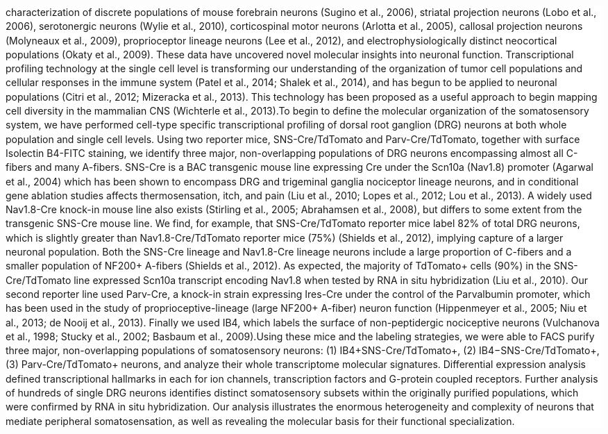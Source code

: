 characterization of discrete populations of mouse forebrain neurons (Sugino et al., 2006), striatal projection neurons
(Lobo et al., 2006), serotonergic neurons
(Wylie et al., 2010), corticospinal motor
neurons (Arlotta et al., 2005), callosal
projection neurons (Molyneaux et al., 2009),
proprioceptor lineage neurons (Lee et al.,
2012), and electrophysiologically distinct neocortical populations (Okaty et al., 2009). These data have uncovered
novel molecular insights into neuronal function. Transcriptional profiling technology at
the single cell level is transforming our understanding of the organization of tumor
cell populations and cellular responses in the immune system (Patel et al., 2014; Shalek et
al., 2014), and has begun to be applied to neuronal populations (Citri et al., 2012; Mizeracka et al., 2013). This technology has been proposed as a
useful approach to begin mapping cell diversity in the mammalian CNS (Wichterle et al., 2013).To begin to define the molecular organization of the somatosensory system, we have
performed cell-type specific transcriptional profiling of dorsal root ganglion (DRG)
neurons at both whole population and single cell levels. Using two reporter mice,
SNS-Cre/TdTomato and Parv-Cre/TdTomato, together with surface Isolectin B4-FITC
staining, we identify three major, non-overlapping populations of DRG neurons
encompassing almost all C-fibers and many A-fibers. SNS-Cre is a BAC transgenic mouse
line expressing Cre under the Scn10a (Nav1.8) promoter (Agarwal et al., 2004) which has been shown to encompass DRG and trigeminal
ganglia nociceptor lineage neurons, and in conditional gene ablation studies affects
thermosensation, itch, and pain (Liu et al.,
2010; Lopes et al., 2012; Lou et al., 2013). A widely used Nav1.8-Cre
knock-in mouse line also exists (Stirling et al.,
2005; Abrahamsen et al., 2008), but
differs to some extent from the transgenic SNS-Cre mouse line. We find, for example,
that SNS-Cre/TdTomato reporter mice label 82% of total DRG neurons, which is slightly
greater than Nav1.8-Cre/TdTomato reporter mice (75%) (Shields et al., 2012), implying capture of a larger neuronal population. Both
the SNS-Cre lineage and Nav1.8-Cre lineage neurons include a large proportion of
C-fibers and a smaller population of NF200+ A-fibers (Shields et al., 2012). As expected, the majority
of TdTomato+ cells (90%) in the SNS-Cre/TdTomato line expressed Scn10a
transcript encoding Nav1.8 when tested by RNA in situ hybridization
(Liu et al., 2010). Our second reporter line
used Parv-Cre, a knock-in strain expressing Ires-Cre under the control of the
Parvalbumin promoter, which has been used in the study of proprioceptive-lineage (large
NF200+ A-fiber) neuron function (Hippenmeyer et al., 2005; Niu et al.,
2013; de Nooij et al., 2013). Finally
we used IB4, which labels the surface of non-peptidergic nociceptive neurons (Vulchanova et al., 1998; Stucky et al., 2002; Basbaum et
al., 2009).Using these mice and the labeling strategies, we were able to FACS purify three major,
non-overlapping populations of somatosensory neurons: (1)
IB4+SNS-Cre/TdTomato+, (2)
IB4−SNS-Cre/TdTomato+, (3)
Parv-Cre/TdTomato+ neurons, and analyze their whole transcriptome
molecular signatures. Differential expression analysis defined transcriptional hallmarks
in each for ion channels, transcription factors and G-protein coupled receptors. Further
analysis of hundreds of single DRG neurons identifies distinct somatosensory subsets
within the originally purified populations, which were confirmed by RNA in situ
hybridization. Our analysis illustrates the enormous heterogeneity and complexity of
neurons that mediate peripheral somatosensation, as well as revealing the molecular
basis for their functional specialization.
